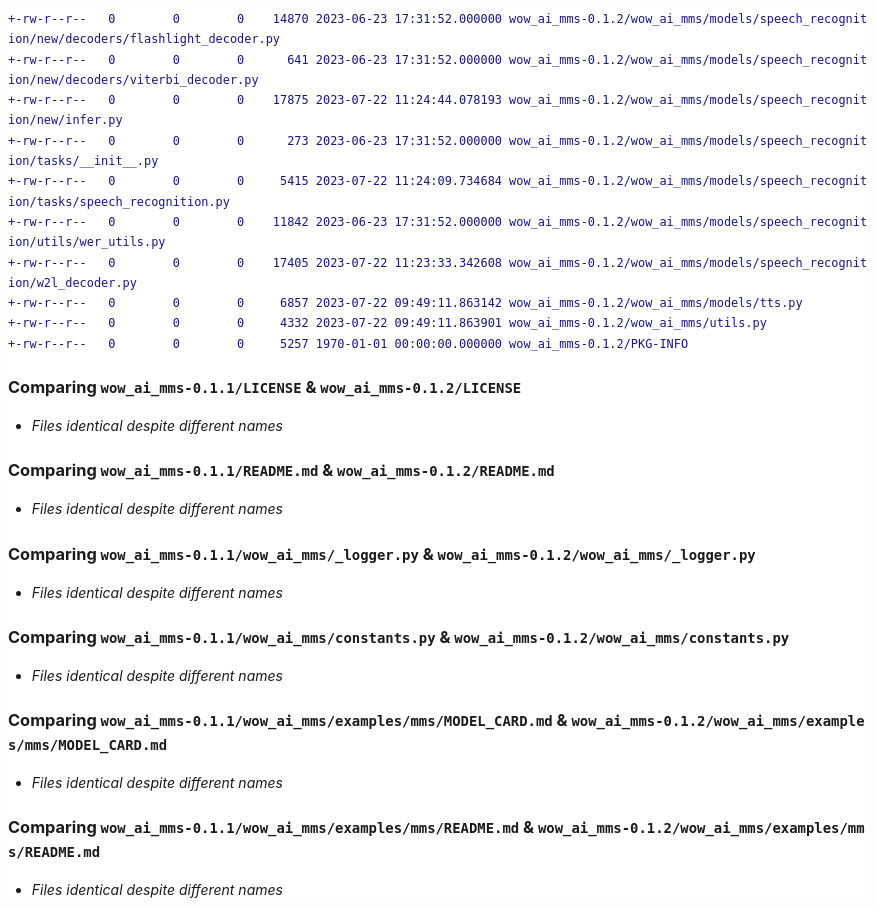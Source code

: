 ```diff
+-rw-r--r--   0        0        0    14870 2023-06-23 17:31:52.000000 wow_ai_mms-0.1.2/wow_ai_mms/models/speech_recognition/new/decoders/flashlight_decoder.py
+-rw-r--r--   0        0        0      641 2023-06-23 17:31:52.000000 wow_ai_mms-0.1.2/wow_ai_mms/models/speech_recognition/new/decoders/viterbi_decoder.py
+-rw-r--r--   0        0        0    17875 2023-07-22 11:24:44.078193 wow_ai_mms-0.1.2/wow_ai_mms/models/speech_recognition/new/infer.py
+-rw-r--r--   0        0        0      273 2023-06-23 17:31:52.000000 wow_ai_mms-0.1.2/wow_ai_mms/models/speech_recognition/tasks/__init__.py
+-rw-r--r--   0        0        0     5415 2023-07-22 11:24:09.734684 wow_ai_mms-0.1.2/wow_ai_mms/models/speech_recognition/tasks/speech_recognition.py
+-rw-r--r--   0        0        0    11842 2023-06-23 17:31:52.000000 wow_ai_mms-0.1.2/wow_ai_mms/models/speech_recognition/utils/wer_utils.py
+-rw-r--r--   0        0        0    17405 2023-07-22 11:23:33.342608 wow_ai_mms-0.1.2/wow_ai_mms/models/speech_recognition/w2l_decoder.py
+-rw-r--r--   0        0        0     6857 2023-07-22 09:49:11.863142 wow_ai_mms-0.1.2/wow_ai_mms/models/tts.py
+-rw-r--r--   0        0        0     4332 2023-07-22 09:49:11.863901 wow_ai_mms-0.1.2/wow_ai_mms/utils.py
+-rw-r--r--   0        0        0     5257 1970-01-01 00:00:00.000000 wow_ai_mms-0.1.2/PKG-INFO
```

### Comparing `wow_ai_mms-0.1.1/LICENSE` & `wow_ai_mms-0.1.2/LICENSE`

 * *Files identical despite different names*

### Comparing `wow_ai_mms-0.1.1/README.md` & `wow_ai_mms-0.1.2/README.md`

 * *Files identical despite different names*

### Comparing `wow_ai_mms-0.1.1/wow_ai_mms/_logger.py` & `wow_ai_mms-0.1.2/wow_ai_mms/_logger.py`

 * *Files identical despite different names*

### Comparing `wow_ai_mms-0.1.1/wow_ai_mms/constants.py` & `wow_ai_mms-0.1.2/wow_ai_mms/constants.py`

 * *Files identical despite different names*

### Comparing `wow_ai_mms-0.1.1/wow_ai_mms/examples/mms/MODEL_CARD.md` & `wow_ai_mms-0.1.2/wow_ai_mms/examples/mms/MODEL_CARD.md`

 * *Files identical despite different names*

### Comparing `wow_ai_mms-0.1.1/wow_ai_mms/examples/mms/README.md` & `wow_ai_mms-0.1.2/wow_ai_mms/examples/mms/README.md`

 * *Files identical despite different names*
